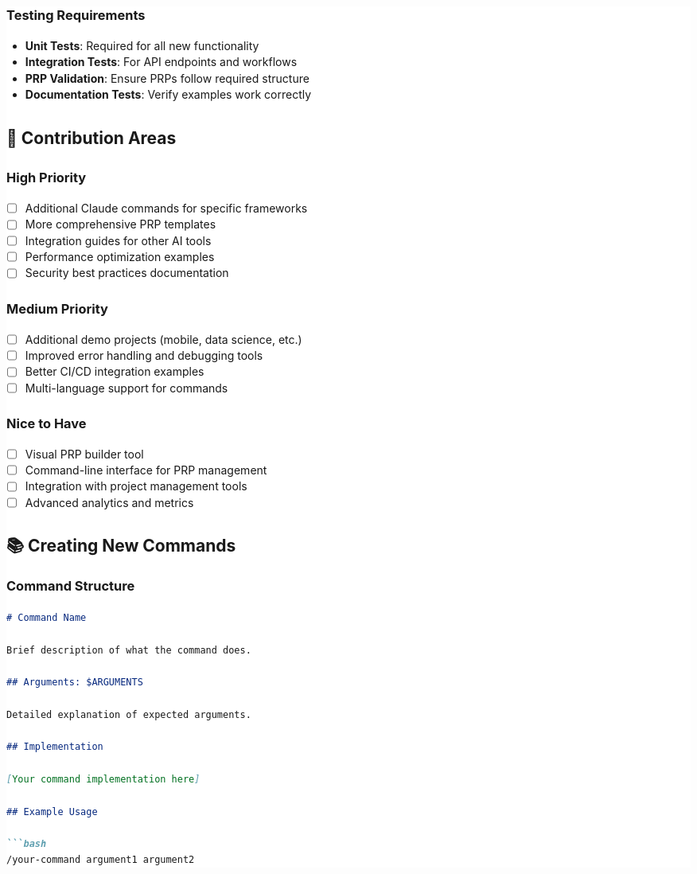 ### **Testing Requirements**
- **Unit Tests**: Required for all new functionality
- **Integration Tests**: For API endpoints and workflows
- **PRP Validation**: Ensure PRPs follow required structure
- **Documentation Tests**: Verify examples work correctly

## 🎯 Contribution Areas

### **High Priority**
- [ ] Additional Claude commands for specific frameworks
- [ ] More comprehensive PRP templates
- [ ] Integration guides for other AI tools
- [ ] Performance optimization examples
- [ ] Security best practices documentation

### **Medium Priority**
- [ ] Additional demo projects (mobile, data science, etc.)
- [ ] Improved error handling and debugging tools
- [ ] Better CI/CD integration examples
- [ ] Multi-language support for commands

### **Nice to Have**
- [ ] Visual PRP builder tool
- [ ] Command-line interface for PRP management
- [ ] Integration with project management tools
- [ ] Advanced analytics and metrics

## 📚 Creating New Commands

### **Command Structure**
```markdown
# Command Name

Brief description of what the command does.

## Arguments: $ARGUMENTS

Detailed explanation of expected arguments.

## Implementation

[Your command implementation here]

## Example Usage

```bash
/your-command argument1 argument2
```
